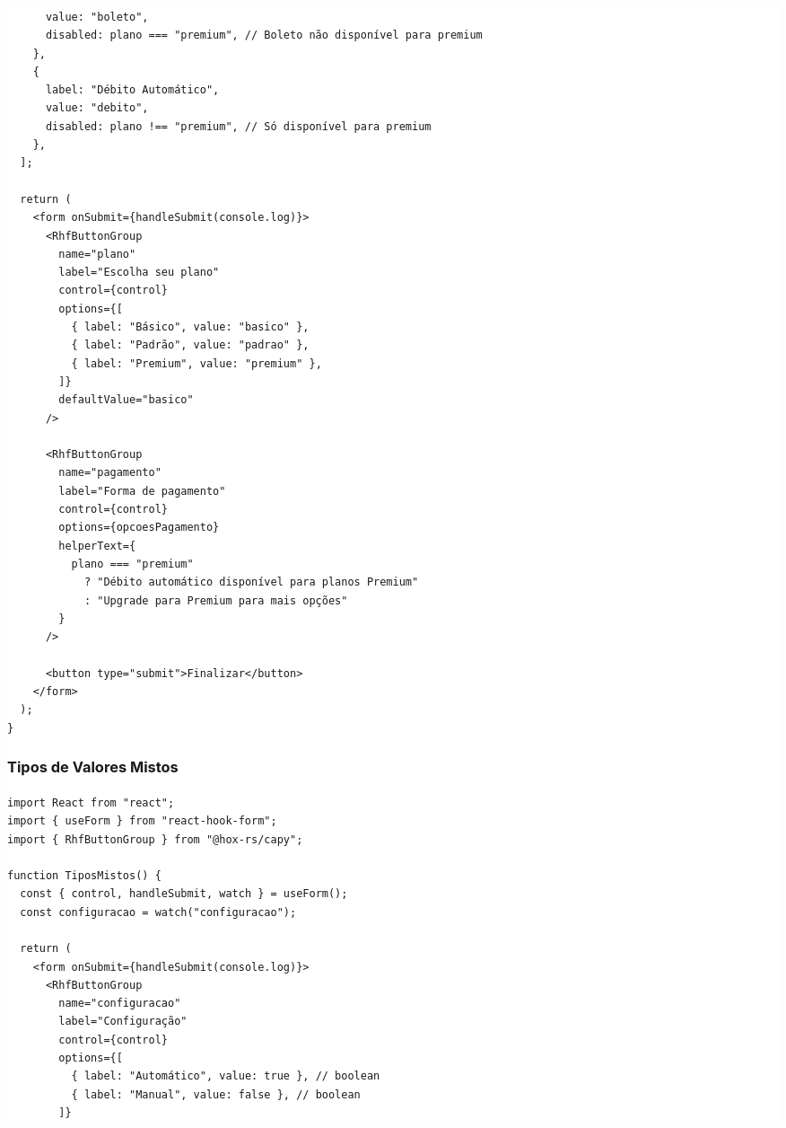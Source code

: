 ```tsx
      value: "boleto",
      disabled: plano === "premium", // Boleto não disponível para premium
    },
    {
      label: "Débito Automático",
      value: "debito",
      disabled: plano !== "premium", // Só disponível para premium
    },
  ];

  return (
    <form onSubmit={handleSubmit(console.log)}>
      <RhfButtonGroup
        name="plano"
        label="Escolha seu plano"
        control={control}
        options={[
          { label: "Básico", value: "basico" },
          { label: "Padrão", value: "padrao" },
          { label: "Premium", value: "premium" },
        ]}
        defaultValue="basico"
      />

      <RhfButtonGroup
        name="pagamento"
        label="Forma de pagamento"
        control={control}
        options={opcoesPagamento}
        helperText={
          plano === "premium"
            ? "Débito automático disponível para planos Premium"
            : "Upgrade para Premium para mais opções"
        }
      />

      <button type="submit">Finalizar</button>
    </form>
  );
}
```

### Tipos de Valores Mistos

```tsx
import React from "react";
import { useForm } from "react-hook-form";
import { RhfButtonGroup } from "@hox-rs/capy";

function TiposMistos() {
  const { control, handleSubmit, watch } = useForm();
  const configuracao = watch("configuracao");

  return (
    <form onSubmit={handleSubmit(console.log)}>
      <RhfButtonGroup
        name="configuracao"
        label="Configuração"
        control={control}
        options={[
          { label: "Automático", value: true }, // boolean
          { label: "Manual", value: false }, // boolean
        ]}
```